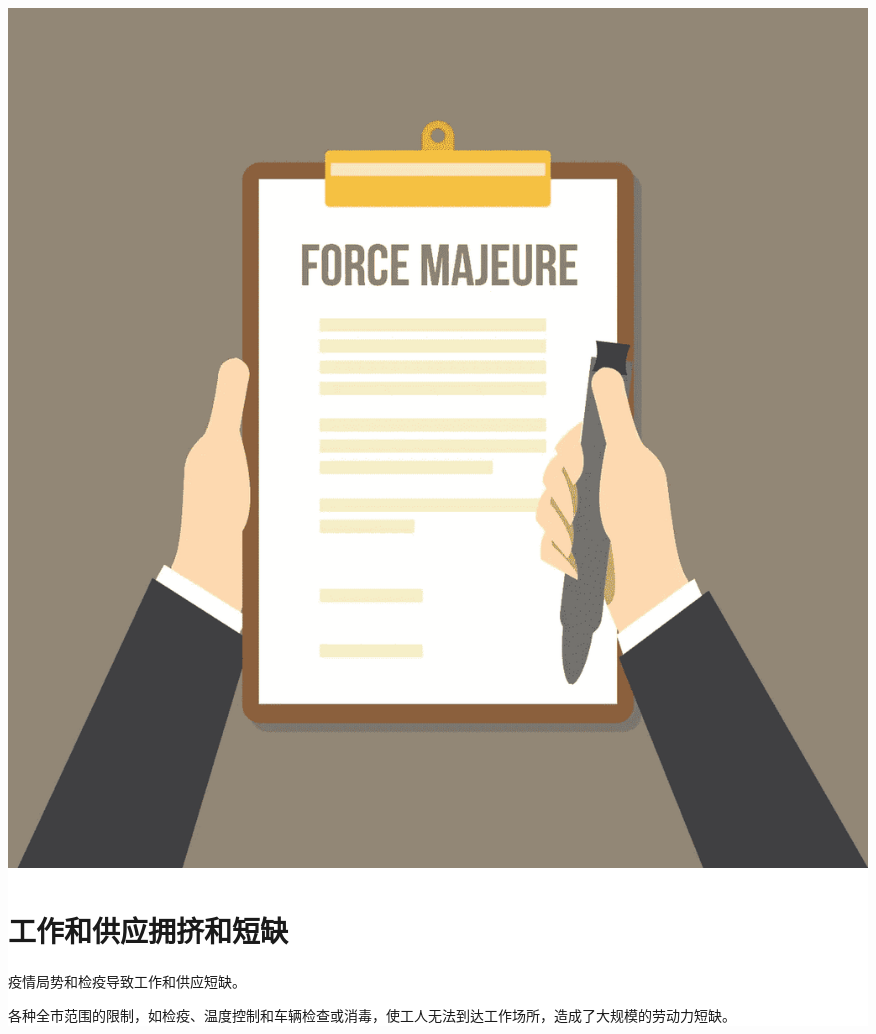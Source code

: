 ![](img/aeb51a4420ebd1ea38178a3a1e8ec37e.png)

# 工作和供应拥挤和短缺

疫情局势和检疫导致工作和供应短缺。

各种全市范围的限制，如检疫、温度控制和车辆检查或消毒，使工人无法到达工作场所，造成了大规模的劳动力短缺。

